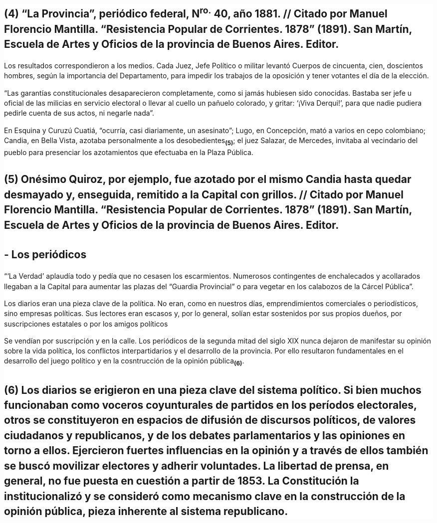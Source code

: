 ## **(4) “La Provincia”, periódico federal, N<sup>ro.</sup> 40, año 1881. // Citado por Manuel Florencio Mantilla. “Resistencia Popular de Corrientes. 1878” (1891). San Martín, Escuela de Artes y Oficios de la provincia de Buenos Aires. Editor.**

Los resultados correspondieron a los medios. Cada Juez, Jefe Político o militar levantó Cuerpos de cincuenta, cien, doscientos hombres, según la importancia del Departamento, para impedir los trabajos de la oposición y tener votantes el día de la elección.

“Las garantías constitucionales desaparecieron completamente, como si jamás hubiesen sido conocidas. Bastaba ser jefe u oficial de las milicias en servicio electoral o llevar al cuello un pañuelo colorado, y gritar: ‘¡Viva Derqui!’, para que nadie pudiera pedirle cuenta de sus actos, ni negarle nada”.

En Esquina y Curuzú Cuatiá, “ocurría, casi diariamente, un asesinato”; Lugo, en Concepción, mató a varios en cepo colombiano; Candia, en Bella Vista, azotaba personalmente a los desobedientes<sub><strong>(5)</strong></sub>; el juez Salazar, de Mercedes, invitaba al vecindario del pueblo para presenciar los azotamientos que efectuaba en la Plaza Pública.

## **(5) Onésimo Quiroz, por ejemplo, fue azotado por el mismo Candia hasta quedar desmayado y, enseguida, remitido a la Capital con grillos. // Citado por Manuel Florencio Mantilla. “Resistencia Popular de Corrientes. 1878” (1891). San Martín, Escuela de Artes y Oficios de la provincia de Buenos Aires. Editor.** 

## **\- Los periódicos**

“‘La Verdad’ aplaudía todo y pedía que no cesasen los escarmientos. Numerosos contingentes de enchalecados y acollarados llegaban a la Capital para aumentar las plazas del “Guardia Provincial” o para vegetar en los calabozos de la Cárcel Pública”.

Los diarios eran una pieza clave de la política. No eran, como en nuestros días, emprendimientos comerciales o periodísticos, sino empresas políticas. Sus lectores eran escasos y, por lo general, solían estar sostenidos por sus propios dueños, por suscripciones estatales o por los amigos políticos

Se vendían por suscripción y en la calle. Los periódicos de la segunda mitad del siglo XIX nunca dejaron de manifestar su opinión sobre la vida política, los conflictos interpartidarios y el desarrollo de la provincia. Por ello resultaron fundamentales en el desarrollo del juego político y en la cosntrucción de la opinión pública<sub><strong>(6)</strong></sub>.

## **(6) Los diarios se erigieron en una pieza clave del sistema político. Si bien muchos funcionaban como voceros coyunturales de partidos en los períodos electorales, otros se constituyeron en espacios de difusión de discursos políticos, de valores ciudadanos y republicanos, y de los debates parlamentarios y las opiniones en torno a ellos. Ejercieron fuertes influencias en la opinión y a través de ellos también se buscó movilizar electores y adherir voluntades. La libertad de prensa, en general, no fue puesta en cuestión a partir de 1853. La Constitución la institucionalizó y se consideró como mecanismo clave en la construcción de la opinión pública, pieza inherente al sistema republicano.**
